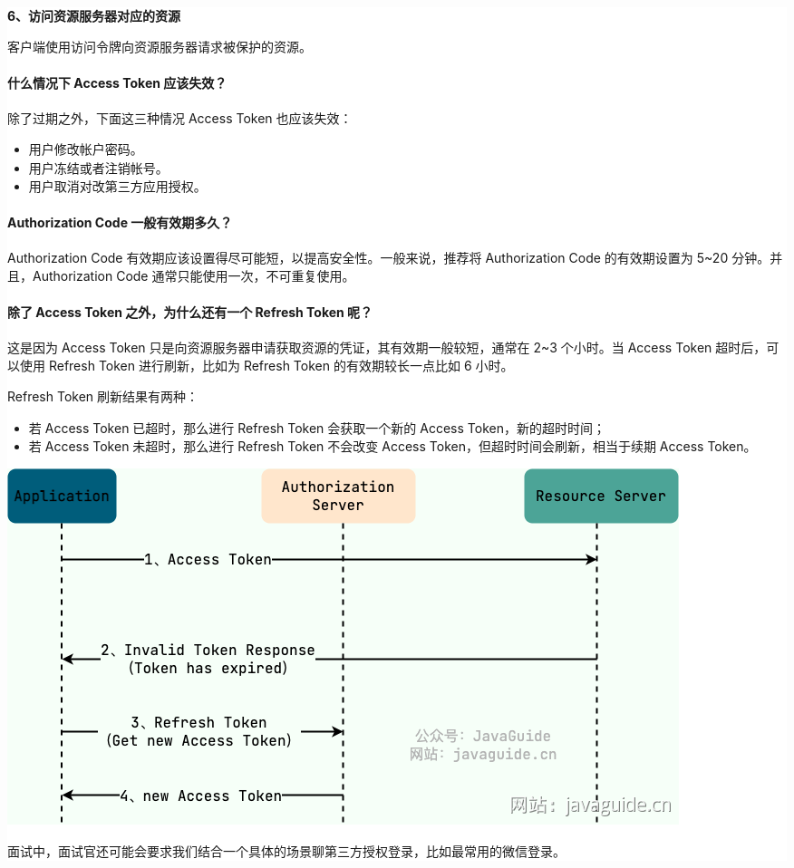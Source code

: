 **6、访问资源服务器对应的资源**

客户端使用访问令牌向资源服务器请求被保护的资源。

#### 什么情况下 Access Token 应该失效？
除了过期之外，下面这三种情况 Access Token 也应该失效：

+ 用户修改帐户密码。
+ 用户冻结或者注销帐号。
+ 用户取消对改第三方应用授权。

#### Authorization Code 一般有效期多久？
Authorization Code 有效期应该设置得尽可能短，以提高安全性。一般来说，推荐将 Authorization Code 的有效期设置为 5~20 分钟。并且，Authorization Code 通常只能使用一次，不可重复使用。

#### 除了 Access Token 之外，为什么还有一个 Refresh Token 呢？
这是因为 Access Token 只是向资源服务器申请获取资源的凭证，其有效期一般较短，通常在 2~3 个小时。当 Access Token 超时后，可以使用 Refresh Token 进行刷新，比如为 Refresh Token 的有效期较长一点比如 6 小时。

Refresh Token 刷新结果有两种：

+ 若 Access Token 已超时，那么进行 Refresh Token 会获取一个新的 Access Token，新的超时时间；
+ 若 Access Token 未超时，那么进行 Refresh Token 不会改变 Access Token，但超时时间会刷新，相当于续期 Access Token。

![1732497925160-8dcadac6-5495-4f56-b9bd-e55ca385dedf.png](./img/Xqy85CtNXvfHkmLw/1732497925160-8dcadac6-5495-4f56-b9bd-e55ca385dedf-445961.png)

面试中，面试官还可能会要求我们结合一个具体的场景聊第三方授权登录，比如最常用的微信登录。
